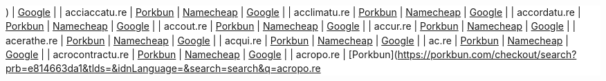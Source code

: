 ) | [Google](https://domains.google.com/registrar/search?searchTerm=acariat.re
) |
| acciaccatu.re
 | [Porkbun](https://porkbun.com/checkout/search?prb=e814663da1&tlds=&idnLanguage=&search=search&q=acciaccatu.re
) | [Namecheap](https://www.namecheap.com/domains/registration/results/?domain=acciaccatu.re
) | [Google](https://domains.google.com/registrar/search?searchTerm=acciaccatu.re
) |
| acclimatu.re
 | [Porkbun](https://porkbun.com/checkout/search?prb=e814663da1&tlds=&idnLanguage=&search=search&q=acclimatu.re
) | [Namecheap](https://www.namecheap.com/domains/registration/results/?domain=acclimatu.re
) | [Google](https://domains.google.com/registrar/search?searchTerm=acclimatu.re
) |
| accordatu.re
 | [Porkbun](https://porkbun.com/checkout/search?prb=e814663da1&tlds=&idnLanguage=&search=search&q=accordatu.re
) | [Namecheap](https://www.namecheap.com/domains/registration/results/?domain=accordatu.re
) | [Google](https://domains.google.com/registrar/search?searchTerm=accordatu.re
) |
| accout.re
 | [Porkbun](https://porkbun.com/checkout/search?prb=e814663da1&tlds=&idnLanguage=&search=search&q=accout.re
) | [Namecheap](https://www.namecheap.com/domains/registration/results/?domain=accout.re
) | [Google](https://domains.google.com/registrar/search?searchTerm=accout.re
) |
| accur.re
 | [Porkbun](https://porkbun.com/checkout/search?prb=e814663da1&tlds=&idnLanguage=&search=search&q=accur.re
) | [Namecheap](https://www.namecheap.com/domains/registration/results/?domain=accur.re
) | [Google](https://domains.google.com/registrar/search?searchTerm=accur.re
) |
| acerathe.re
 | [Porkbun](https://porkbun.com/checkout/search?prb=e814663da1&tlds=&idnLanguage=&search=search&q=acerathe.re
) | [Namecheap](https://www.namecheap.com/domains/registration/results/?domain=acerathe.re
) | [Google](https://domains.google.com/registrar/search?searchTerm=acerathe.re
) |
| acqui.re
 | [Porkbun](https://porkbun.com/checkout/search?prb=e814663da1&tlds=&idnLanguage=&search=search&q=acqui.re
) | [Namecheap](https://www.namecheap.com/domains/registration/results/?domain=acqui.re
) | [Google](https://domains.google.com/registrar/search?searchTerm=acqui.re
) |
| ac.re
 | [Porkbun](https://porkbun.com/checkout/search?prb=e814663da1&tlds=&idnLanguage=&search=search&q=ac.re
) | [Namecheap](https://www.namecheap.com/domains/registration/results/?domain=ac.re
) | [Google](https://domains.google.com/registrar/search?searchTerm=ac.re
) |
| acrocontractu.re
 | [Porkbun](https://porkbun.com/checkout/search?prb=e814663da1&tlds=&idnLanguage=&search=search&q=acrocontractu.re
) | [Namecheap](https://www.namecheap.com/domains/registration/results/?domain=acrocontractu.re
) | [Google](https://domains.google.com/registrar/search?searchTerm=acrocontractu.re
) |
| acropo.re
 | [Porkbun](https://porkbun.com/checkout/search?prb=e814663da1&tlds=&idnLanguage=&search=search&q=acropo.re
